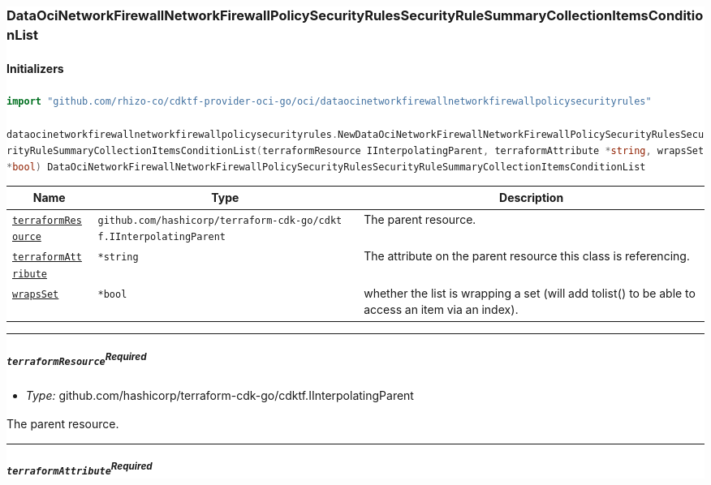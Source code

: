 
### DataOciNetworkFirewallNetworkFirewallPolicySecurityRulesSecurityRuleSummaryCollectionItemsConditionList <a name="DataOciNetworkFirewallNetworkFirewallPolicySecurityRulesSecurityRuleSummaryCollectionItemsConditionList" id="rhizo-co-terraform-provider-oci.dataOciNetworkFirewallNetworkFirewallPolicySecurityRules.DataOciNetworkFirewallNetworkFirewallPolicySecurityRulesSecurityRuleSummaryCollectionItemsConditionList"></a>

#### Initializers <a name="Initializers" id="rhizo-co-terraform-provider-oci.dataOciNetworkFirewallNetworkFirewallPolicySecurityRules.DataOciNetworkFirewallNetworkFirewallPolicySecurityRulesSecurityRuleSummaryCollectionItemsConditionList.Initializer"></a>

```go
import "github.com/rhizo-co/cdktf-provider-oci-go/oci/dataocinetworkfirewallnetworkfirewallpolicysecurityrules"

dataocinetworkfirewallnetworkfirewallpolicysecurityrules.NewDataOciNetworkFirewallNetworkFirewallPolicySecurityRulesSecurityRuleSummaryCollectionItemsConditionList(terraformResource IInterpolatingParent, terraformAttribute *string, wrapsSet *bool) DataOciNetworkFirewallNetworkFirewallPolicySecurityRulesSecurityRuleSummaryCollectionItemsConditionList
```

| **Name** | **Type** | **Description** |
| --- | --- | --- |
| <code><a href="#rhizo-co-terraform-provider-oci.dataOciNetworkFirewallNetworkFirewallPolicySecurityRules.DataOciNetworkFirewallNetworkFirewallPolicySecurityRulesSecurityRuleSummaryCollectionItemsConditionList.Initializer.parameter.terraformResource">terraformResource</a></code> | <code>github.com/hashicorp/terraform-cdk-go/cdktf.IInterpolatingParent</code> | The parent resource. |
| <code><a href="#rhizo-co-terraform-provider-oci.dataOciNetworkFirewallNetworkFirewallPolicySecurityRules.DataOciNetworkFirewallNetworkFirewallPolicySecurityRulesSecurityRuleSummaryCollectionItemsConditionList.Initializer.parameter.terraformAttribute">terraformAttribute</a></code> | <code>*string</code> | The attribute on the parent resource this class is referencing. |
| <code><a href="#rhizo-co-terraform-provider-oci.dataOciNetworkFirewallNetworkFirewallPolicySecurityRules.DataOciNetworkFirewallNetworkFirewallPolicySecurityRulesSecurityRuleSummaryCollectionItemsConditionList.Initializer.parameter.wrapsSet">wrapsSet</a></code> | <code>*bool</code> | whether the list is wrapping a set (will add tolist() to be able to access an item via an index). |

---

##### `terraformResource`<sup>Required</sup> <a name="terraformResource" id="rhizo-co-terraform-provider-oci.dataOciNetworkFirewallNetworkFirewallPolicySecurityRules.DataOciNetworkFirewallNetworkFirewallPolicySecurityRulesSecurityRuleSummaryCollectionItemsConditionList.Initializer.parameter.terraformResource"></a>

- *Type:* github.com/hashicorp/terraform-cdk-go/cdktf.IInterpolatingParent

The parent resource.

---

##### `terraformAttribute`<sup>Required</sup> <a name="terraformAttribute" id="rhizo-co-terraform-provider-oci.dataOciNetworkFirewallNetworkFirewallPolicySecurityRules.DataOciNetworkFirewallNetworkFirewallPolicySecurityRulesSecurityRuleSummaryCollectionItemsConditionList.Initializer.parameter.terraformAttribute"></a>
